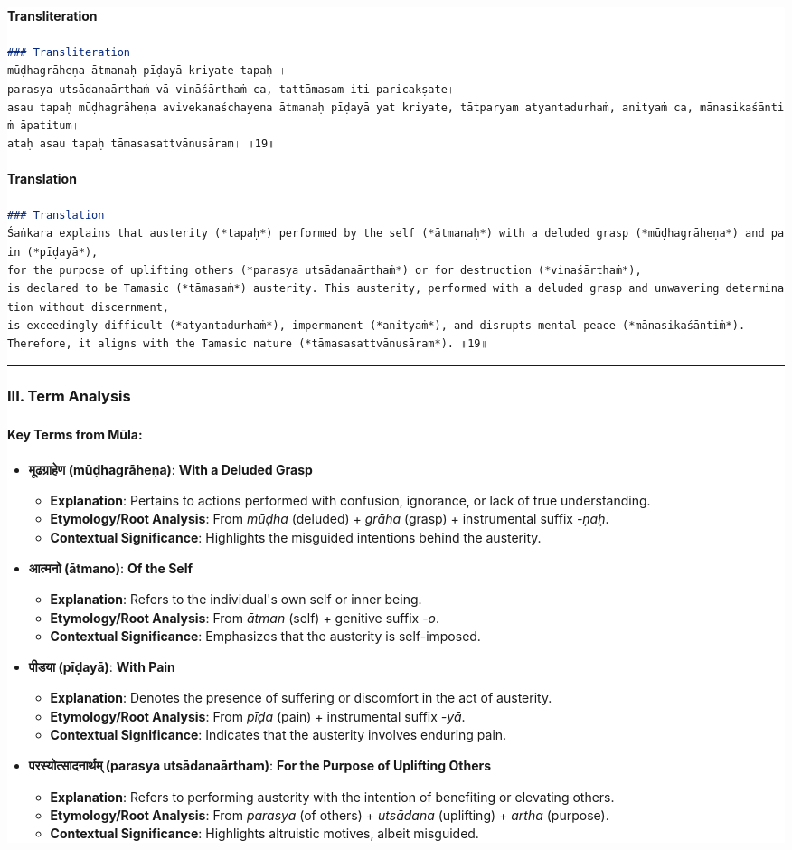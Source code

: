 #### Transliteration

```markdown
### Transliteration
mūḍhagrāheṇa ātmanaḥ pīḍayā kriyate tapaḥ ।
parasya utsādanaārthaṁ vā vināśārthaṁ ca, tattāmasam iti paricakṣate।
asau tapaḥ mūḍhagrāheṇa avivekanaśchayena ātmanaḥ pīḍayā yat kriyate, tātparyam atyantadurhaṁ, anityaṁ ca, mānasikaśāntiṁ āpatitum।
ataḥ asau tapaḥ tāmasasattvānusāram। ॥19॥
```

#### Translation

```markdown
### Translation
Śaṅkara explains that austerity (*tapaḥ*) performed by the self (*ātmanaḥ*) with a deluded grasp (*mūḍhagrāheṇa*) and pain (*pīḍayā*),
for the purpose of uplifting others (*parasya utsādanaārthaṁ*) or for destruction (*vinaśārthaṁ*),
is declared to be Tamasic (*tāmasaṁ*) austerity. This austerity, performed with a deluded grasp and unwavering determination without discernment,
is exceedingly difficult (*atyantadurhaṁ*), impermanent (*anityaṁ*), and disrupts mental peace (*mānasikaśāntiṁ*).
Therefore, it aligns with the Tamasic nature (*tāmasasattvānusāram*). ॥19॥
```

---

### III. Term Analysis

#### Key Terms from Mūla:

- **मूढग्राहेण (mūḍhagrāheṇa)**: **With a Deluded Grasp**
  - **Explanation**: Pertains to actions performed with confusion, ignorance, or lack of true understanding.
  - **Etymology/Root Analysis**: From *mūḍha* (deluded) + *grāha* (grasp) + instrumental suffix *-ṇaḥ*.
  - **Contextual Significance**: Highlights the misguided intentions behind the austerity.

- **आत्मनो (ātmano)**: **Of the Self**
  - **Explanation**: Refers to the individual's own self or inner being.
  - **Etymology/Root Analysis**: From *ātman* (self) + genitive suffix *-o*.
  - **Contextual Significance**: Emphasizes that the austerity is self-imposed.

- **पीडया (pīḍayā)**: **With Pain**
  - **Explanation**: Denotes the presence of suffering or discomfort in the act of austerity.
  - **Etymology/Root Analysis**: From *pīḍa* (pain) + instrumental suffix *-yā*.
  - **Contextual Significance**: Indicates that the austerity involves enduring pain.

- **परस्योत्सादनार्थम् (parasya utsādanaārtham)**: **For the Purpose of Uplifting Others**
  - **Explanation**: Refers to performing austerity with the intention of benefiting or elevating others.
  - **Etymology/Root Analysis**: From *parasya* (of others) + *utsādana* (uplifting) + *artha* (purpose).
  - **Contextual Significance**: Highlights altruistic motives, albeit misguided.

